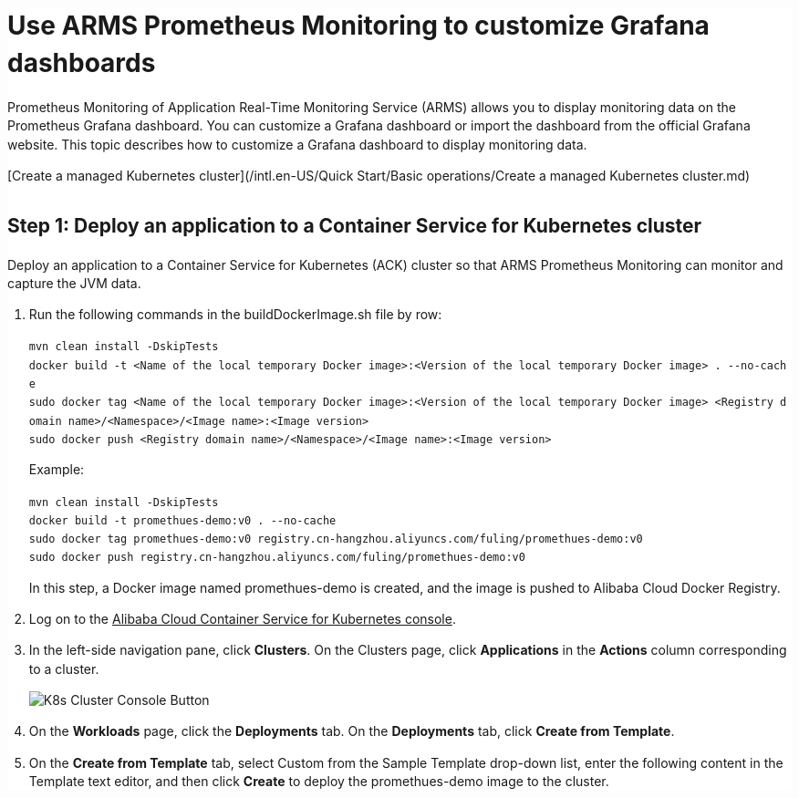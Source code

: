 # Use ARMS Prometheus Monitoring to customize Grafana dashboards

Prometheus Monitoring of Application Real-Time Monitoring Service \(ARMS\) allows you to display monitoring data on the Prometheus Grafana dashboard. You can customize a Grafana dashboard or import the dashboard from the official Grafana website. This topic describes how to customize a Grafana dashboard to display monitoring data.

[Create a managed Kubernetes cluster](/intl.en-US/Quick Start/Basic operations/Create a managed Kubernetes cluster.md)

## Step 1: Deploy an application to a Container Service for Kubernetes cluster

Deploy an application to a Container Service for Kubernetes \(ACK\) cluster so that ARMS Prometheus Monitoring can monitor and capture the JVM data.

1.  Run the following commands in the buildDockerImage.sh file by row:

    ```
    mvn clean install -DskipTests
    docker build -t <Name of the local temporary Docker image>:<Version of the local temporary Docker image> . --no-cache
    sudo docker tag <Name of the local temporary Docker image>:<Version of the local temporary Docker image> <Registry domain name>/<Namespace>/<Image name>:<Image version>
    sudo docker push <Registry domain name>/<Namespace>/<Image name>:<Image version>
    ```

    Example:

    ```
    mvn clean install -DskipTests
    docker build -t promethues-demo:v0 . --no-cache
    sudo docker tag promethues-demo:v0 registry.cn-hangzhou.aliyuncs.com/fuling/promethues-demo:v0
    sudo docker push registry.cn-hangzhou.aliyuncs.com/fuling/promethues-demo:v0
    ```

    In this step, a Docker image named promethues-demo is created, and the image is pushed to Alibaba Cloud Docker Registry.

2.  Log on to the [Alibaba Cloud Container Service for Kubernetes console](https://cs.console.aliyun.com/#/k8s/overview).

3.  In the left-side navigation pane, click **Clusters**. On the Clusters page, click **Applications** in the **Actions** column corresponding to a cluster.

    ![K8s Cluster Console Button](https://static-aliyun-doc.oss-accelerate.aliyuncs.com/assets/img/en-US/9273229061/p61754.png)

4.  On the **Workloads** page, click the **Deployments** tab. On the **Deployments** tab, click **Create from Template**.

5.  On the **Create from Template** tab, select Custom from the Sample Template drop-down list, enter the following content in the Template text editor, and then click **Create** to deploy the promethues-demo image to the cluster.
